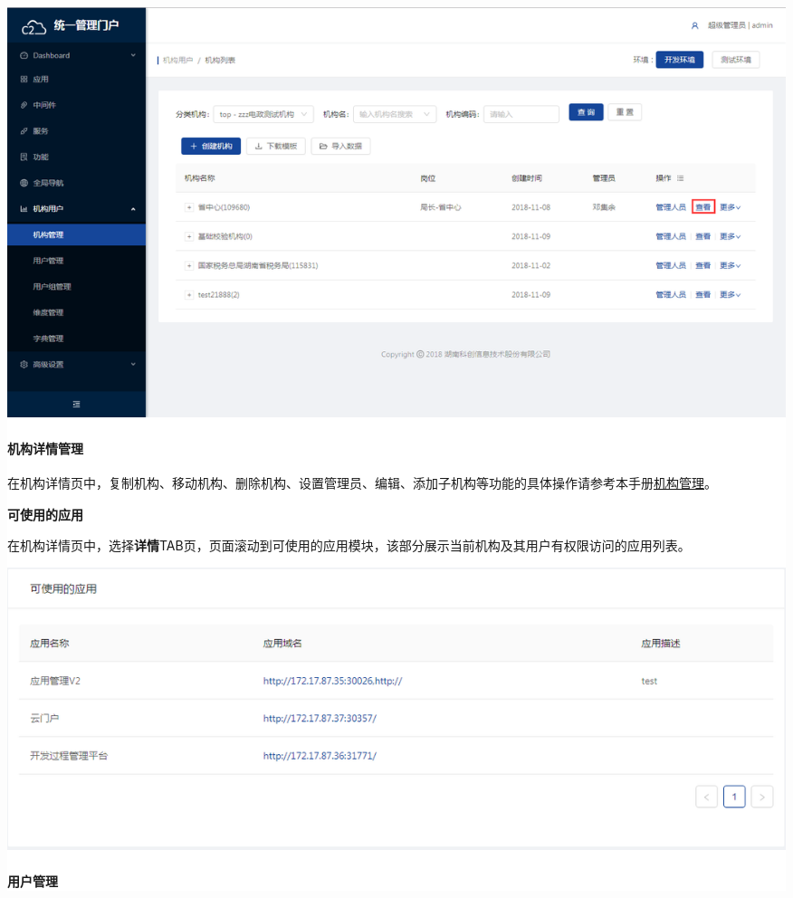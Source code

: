 ![orguser-orgdetail](assets/images/doc/orguser-orgdetail.jpg)

#### 机构详情管理

在机构详情页中，复制机构、移动机构、删除机构、设置管理员、编辑、添加子机构等功能的具体操作请参考本手册[机构管理](#organization)。        

**可使用的应用**

在机构详情页中，选择**详情**TAB页，页面滚动到可使用的应用模块，该部分展示当前机构及其用户有权限访问的应用列表。

![orguser-orgdetail-apporg](assets/images/doc/orguser-orgdetail-apporg.jpg)

#### 用户管理
